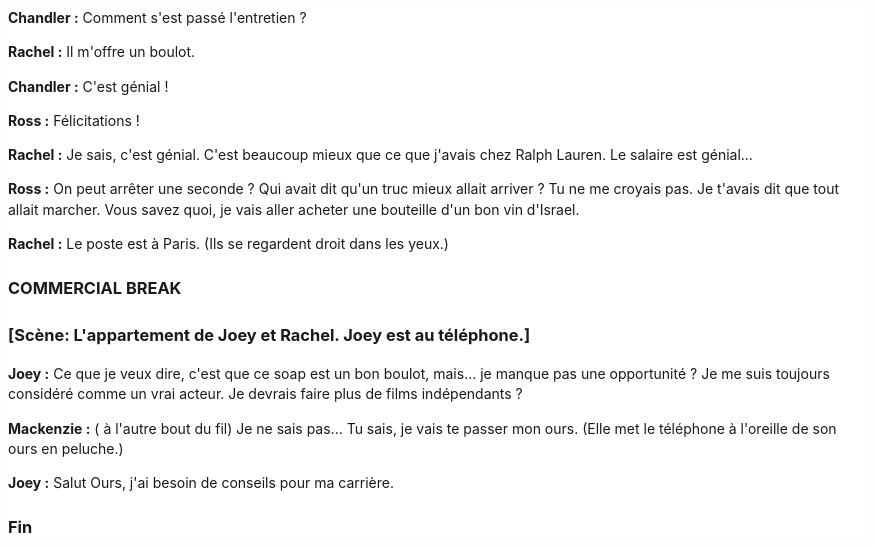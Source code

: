 **Chandler :** Comment s'est passé l'entretien ?

**Rachel :** Il m'offre un boulot.

**Chandler :** C'est génial !

**Ross :** Félicitations !

**Rachel :** Je sais, c'est génial. C'est beaucoup mieux que ce que j'avais chez Ralph Lauren. Le salaire est génial...

**Ross :** On peut arrêter une seconde ? Qui avait dit qu'un truc mieux allait arriver ? Tu ne me croyais pas. Je t'avais dit que tout allait marcher. Vous savez quoi, je vais aller acheter une bouteille d'un bon vin d'Israel.

**Rachel :** Le poste est à Paris. (Ils se regardent droit dans les yeux.)

### COMMERCIAL BREAK

### [Scène: L'appartement de Joey et Rachel. Joey est au téléphone.]

**Joey :** Ce que je veux dire, c'est que ce soap est un bon boulot, mais... je manque pas une opportunité ? Je me suis toujours considéré comme un  vrai acteur. Je devrais faire plus de films indépendants ?

**Mackenzie :** ( à l'autre bout du fil) Je ne sais pas... Tu sais, je vais te passer mon ours. (Elle met le téléphone à l'oreille de son ours en peluche.)

**Joey :** Salut Ours, j'ai besoin de conseils pour ma carrière.

### Fin

